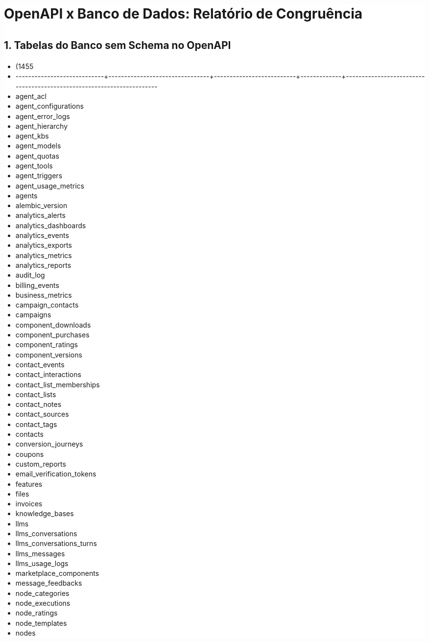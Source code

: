 # OpenAPI x Banco de Dados: Relatório de Congruência

## 1. Tabelas do Banco sem Schema no OpenAPI

- (1455
- ----------------------------+--------------------------------+--------------------------+-------------+----------------------------------------------------------------------
- agent_acl
- agent_configurations
- agent_error_logs
- agent_hierarchy
- agent_kbs
- agent_models
- agent_quotas
- agent_tools
- agent_triggers
- agent_usage_metrics
- agents
- alembic_version
- analytics_alerts
- analytics_dashboards
- analytics_events
- analytics_exports
- analytics_metrics
- analytics_reports
- audit_log
- billing_events
- business_metrics
- campaign_contacts
- campaigns
- component_downloads
- component_purchases
- component_ratings
- component_versions
- contact_events
- contact_interactions
- contact_list_memberships
- contact_lists
- contact_notes
- contact_sources
- contact_tags
- contacts
- conversion_journeys
- coupons
- custom_reports
- email_verification_tokens
- features
- files
- invoices
- knowledge_bases
- llms
- llms_conversations
- llms_conversations_turns
- llms_messages
- llms_usage_logs
- marketplace_components
- message_feedbacks
- node_categories
- node_executions
- node_ratings
- node_templates
- nodes
